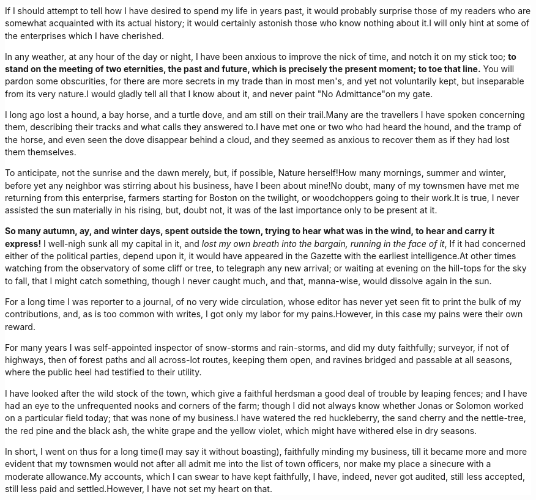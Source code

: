 If I should attempt to tell how I have desired to spend my life in years past, it would probably surprise those of my readers who are somewhat acquainted with its actual history;  it would certainly astonish those who know nothing about it.I will only hint at some of the enterprises which I have cherished.

In any weather, at any hour of the day or night, I have been anxious to improve the nick of time, and notch it on my stick too;  **to stand on the meeting of two eternities, the past and future, which is precisely the present moment;  to toe that line.** You will pardon some obscurities, for there are more secrets in my trade than in most men's, and yet not voluntarily kept, but inseparable from its very nature.I would gladly tell all that I know about it, and never paint "No Admittance"on my gate.

I long ago lost a hound, a bay horse, and a turtle dove, and am still on their trail.Many are the travellers I have spoken concerning them, describing their tracks and what calls they answered to.I have met one or two who had heard the hound, and the tramp of the horse, and even seen the dove disappear behind a cloud, and they seemed as anxious to recover them as if they had lost them themselves.

To anticipate, not the sunrise and the dawn merely, but, if possible, Nature herself!How many mornings, summer and winter, before yet any neighbor was stirring about his business, have I been about mine!No doubt, many of my townsmen have met me returning from this enterprise, farmers starting for Boston on the twilight, or woodchoppers going to their work.It is true, I never assisted the sun materially in his rising, but, doubt not, it was of the last importance only to be present at it.

**So many autumn, ay, and winter days, spent outside the town, trying to hear what was in the wind, to hear and carry it express!** I well-nigh sunk all my capital in it, and *lost my own breath into the bargain, running in the face of it*, If it had concerned either of the political parties, depend upon it, it would have appeared in the Gazette with the earliest intelligence.At other times watching from the observatory of some cliff or tree, to telegraph any new arrival;  or waiting at evening on the hill-tops for the sky to fall, that I might catch something, though I never caught much, and that, manna-wise, would dissolve again in the sun.

For a long time I was reporter to a journal, of no very wide circulation, whose editor has never yet seen fit to print the bulk of my contributions, and, as is too common with writes, I got only my labor for my pains.However, in this case my pains were their own reward.

For many years I was self-appointed inspector of snow-storms and rain-storms, and did my duty faithfully;  surveyor, if not of highways, then of forest paths and all across-lot routes, keeping them open, and ravines bridged and passable at all seasons, where the public heel had testified to their utility.

I have looked after the wild stock of the town, which give a faithful herdsman a good deal of trouble by leaping fences;  and I have had an eye to the unfrequented nooks and corners of the farm;  though I did not always know whether Jonas or Solomon worked on a particular field today;  that was none of my business.I have watered the red huckleberry, the sand cherry and the nettle-tree, the red pine and the black ash, the white grape and the yellow violet, which might have withered else in dry seasons.

In short, I went on thus for a long time(I may say it without boasting), faithfully minding my business, till it became more and more evident that my townsmen would not after all admit me into the list of town officers, nor make my place a sinecure with a moderate allowance.My accounts, which I can swear to have kept faithfully,  I have, indeed, never got audited, still less accepted, still less paid and settled.However, I have not set my heart on that.
